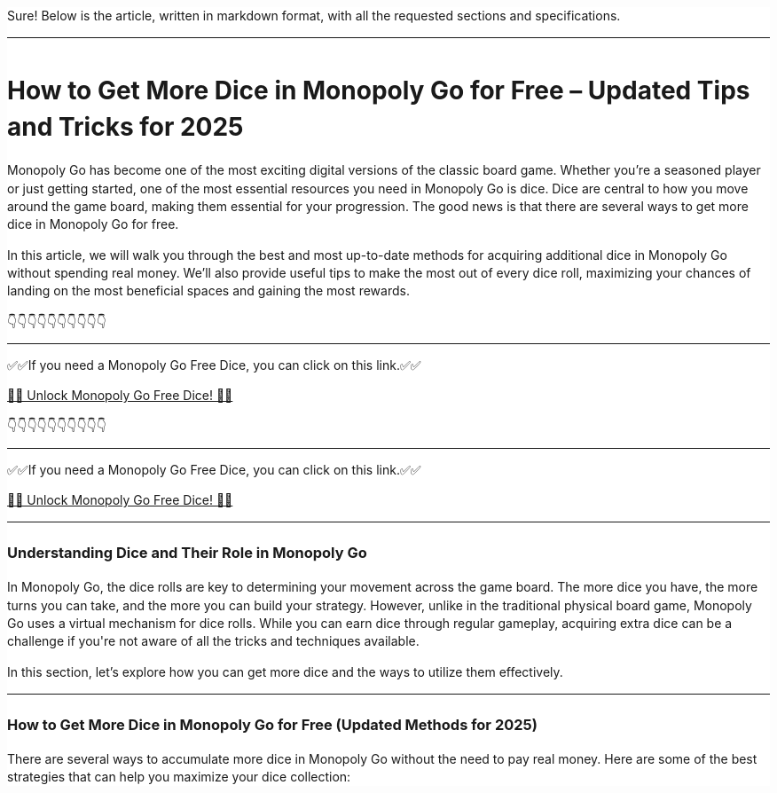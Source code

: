 Sure! Below is the article, written in markdown format, with all the requested sections and specifications.

---

# How to Get More Dice in Monopoly Go for Free – Updated Tips and Tricks for 2025

Monopoly Go has become one of the most exciting digital versions of the classic board game. Whether you’re a seasoned player or just getting started, one of the most essential resources you need in Monopoly Go is dice. Dice are central to how you move around the game board, making them essential for your progression. The good news is that there are several ways to get more dice in Monopoly Go for free.

In this article, we will walk you through the best and most up-to-date methods for acquiring additional dice in Monopoly Go without spending real money. We’ll also provide useful tips to make the most out of every dice roll, maximizing your chances of landing on the most beneficial spaces and gaining the most rewards.


👇👇👇👇👇👇👇👇👇👇

---

✅✅If you need a Monopoly Go Free Dice, you can click on this link.✅✅

[🎲🎲 Unlock Monopoly Go Free Dice! 🎲🎲 ](https://therewardgate.com/free-monopoly-dice/)


👇👇👇👇👇👇👇👇👇👇

---

✅✅If you need a Monopoly Go Free Dice, you can click on this link.✅✅

[🎲🎲 Unlock Monopoly Go Free Dice! 🎲🎲 ](https://therewardgate.com/free-monopoly-dice/)


---

### Understanding Dice and Their Role in Monopoly Go

In Monopoly Go, the dice rolls are key to determining your movement across the game board. The more dice you have, the more turns you can take, and the more you can build your strategy. However, unlike in the traditional physical board game, Monopoly Go uses a virtual mechanism for dice rolls. While you can earn dice through regular gameplay, acquiring extra dice can be a challenge if you're not aware of all the tricks and techniques available.

In this section, let’s explore how you can get more dice and the ways to utilize them effectively.

---

### How to Get More Dice in Monopoly Go for Free (Updated Methods for 2025)

There are several ways to accumulate more dice in Monopoly Go without the need to pay real money. Here are some of the best strategies that can help you maximize your dice collection:
